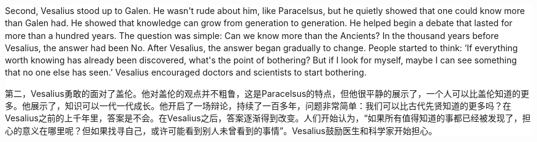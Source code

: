 Second, Vesalius stood up to Galen. He wasn't rude about him, like Paracelsus, but he quietly showed that one could know more than Galen had. He showed that knowledge can grow from generation to generation. He helped begin a debate that lasted for more than a hundred years. The question was simple: Can we know more than the Ancients? In the thousand years before Vesalius, the answer had been No. After Vesalius, the answer began gradually to change. People started to think: ‘If everything worth knowing has already been discovered, what's the point of bothering? But if I look for myself, maybe I can see something that no one else has seen.’ Vesalius encouraged doctors and scientists to start bothering.

第二，Vesalius勇敢的面对了盖伦。他对盖伦的观点并不粗鲁，这是Paracelsus的特点，但他很平静的展示了，一个人可以比盖伦知道的更多。他展示了，知识可以一代一代成长。他开启了一场辩论，持续了一百多年，问题非常简单：我们可以比古代先贤知道的更多吗？在Vesalius之前的上千年里，答案是不会。在Vesalius之后，答案逐渐得到改变。人们开始认为，“如果所有值得知道的事都已经被发现了，担心的意义在哪里呢？但如果找寻自己，或许可能看到别人未曾看到的事情”。Vesalius鼓励医生和科学家开始担心。
